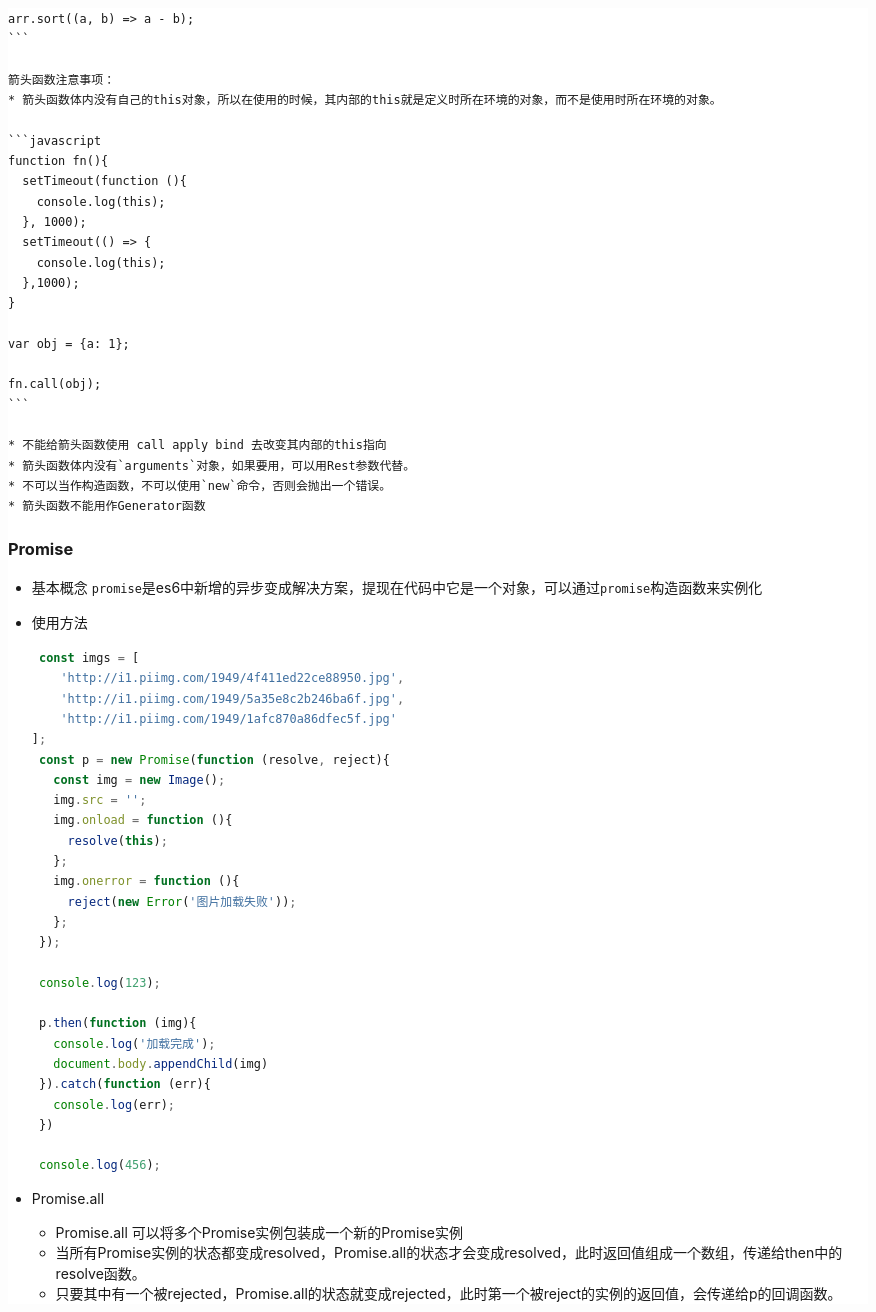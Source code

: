     
    arr.sort((a, b) => a - b);
    ```
    
    箭头函数注意事项：
    * 箭头函数体内没有自己的this对象，所以在使用的时候，其内部的this就是定义时所在环境的对象，而不是使用时所在环境的对象。
        
    ```javascript
    function fn(){
      setTimeout(function (){
        console.log(this);
      }, 1000);
      setTimeout(() => {
        console.log(this);
      },1000);
    }
    
    var obj = {a: 1};
    
    fn.call(obj);    
    ```
        
    * 不能给箭头函数使用 call apply bind 去改变其内部的this指向
    * 箭头函数体内没有`arguments`对象，如果要用，可以用Rest参数代替。
    * 不可以当作构造函数，不可以使用`new`命令，否则会抛出一个错误。 
    * 箭头函数不能用作Generator函数   

### Promise
* 基本概念
    `promise`是es6中新增的异步变成解决方案，提现在代码中它是一个对象，可以通过`promise`构造函数来实例化

* 使用方法
   
   ```javascript
    const imgs = [
       'http://i1.piimg.com/1949/4f411ed22ce88950.jpg',
       'http://i1.piimg.com/1949/5a35e8c2b246ba6f.jpg',
       'http://i1.piimg.com/1949/1afc870a86dfec5f.jpg'
   ];
    const p = new Promise(function (resolve, reject){
      const img = new Image();
      img.src = '';
      img.onload = function (){
        resolve(this);
      };
      img.onerror = function (){
        reject(new Error('图片加载失败'));
      };
    });

    console.log(123);

    p.then(function (img){
      console.log('加载完成');
      document.body.appendChild(img)
    }).catch(function (err){
      console.log(err);
    })

    console.log(456);   
   ```
* Promise.all 
    - Promise.all 可以将多个Promise实例包装成一个新的Promise实例
    - 当所有Promise实例的状态都变成resolved，Promise.all的状态才会变成resolved，此时返回值组成一个数组，传递给then中的resolve函数。
    - 只要其中有一个被rejected，Promise.all的状态就变成rejected，此时第一个被reject的实例的返回值，会传递给p的回调函数。
    
